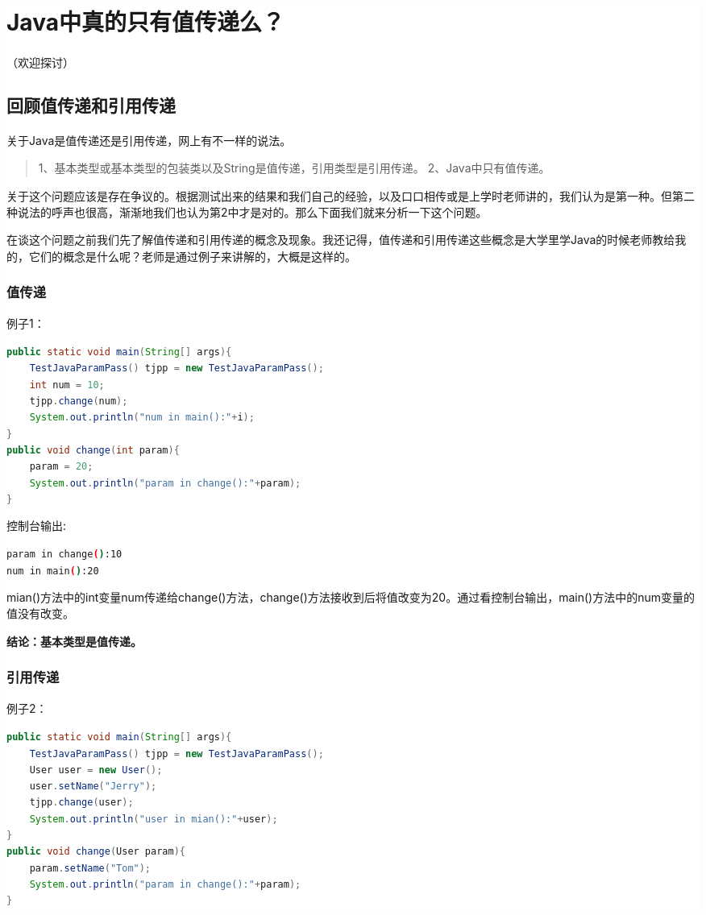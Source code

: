 # Java中真的只有值传递么？
（欢迎探讨）
## 回顾值传递和引用传递

关于Java是值传递还是引用传递，网上有不一样的说法。
>1、基本类型或基本类型的包装类以及String是值传递，引用类型是引用传递。
>2、Java中只有值传递。

关于这个问题应该是存在争议的。根据测试出来的结果和我们自己的经验，以及口口相传或是上学时老师讲的，我们认为是第一种。但第二种说法的呼声也很高，渐渐地我们也认为第2中才是对的。那么下面我们就来分析一下这个问题。

在谈这个问题之前我们先了解值传递和引用传递的概念及现象。我还记得，值传递和引用传递这些概念是大学里学Java的时候老师教给我的，它们的概念是什么呢？老师是通过例子来讲解的，大概是这样的。

### 值传递

例子1：

```java
public static void main(String[] args){
	TestJavaParamPass() tjpp = new TestJavaParamPass();
    int num = 10;
    tjpp.change(num);
    System.out.println("num in main():"+i);
}
public void change(int param){
    param = 20;
    System.out.println("param in change():"+param);
}
```

控制台输出:

```bash
param in change():10
num in main():20
```

mian()方法中的int变量num传递给change()方法，change()方法接收到后将值改变为20。通过看控制台输出，main()方法中的num变量的值没有改变。

**结论：基本类型是值传递。**

### 引用传递

例子2：

```java
public static void main(String[] args){
	TestJavaParamPass() tjpp = new TestJavaParamPass();
    User user = new User();
    user.setName("Jerry");
    tjpp.change(user);
    System.out.println("user in mian():"+user);
}
public void change(User param){
    param.setName("Tom");
    System.out.println("param in change():"+param);
}
```
